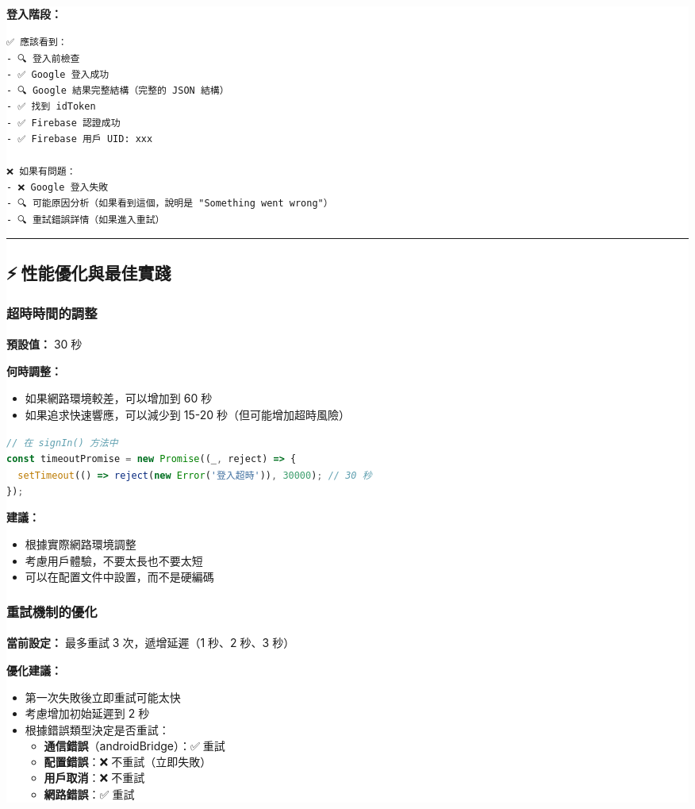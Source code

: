 **登入階段：**

```
✅ 應該看到：
- 🔍 登入前檢查
- ✅ Google 登入成功
- 🔍 Google 結果完整結構（完整的 JSON 結構）
- ✅ 找到 idToken
- ✅ Firebase 認證成功
- ✅ Firebase 用戶 UID: xxx

❌ 如果有問題：
- ❌ Google 登入失敗
- 🔍 可能原因分析（如果看到這個，說明是 "Something went wrong"）
- 🔍 重試錯誤詳情（如果進入重試）
```

---

## ⚡ 性能優化與最佳實踐

### 超時時間的調整

**預設值：** 30 秒

**何時調整：**

- 如果網路環境較差，可以增加到 60 秒
- 如果追求快速響應，可以減少到 15-20 秒（但可能增加超時風險）

```javascript
// 在 signIn() 方法中
const timeoutPromise = new Promise((_, reject) => {
  setTimeout(() => reject(new Error('登入超時')), 30000); // 30 秒
});
```

**建議：**

- 根據實際網路環境調整
- 考慮用戶體驗，不要太長也不要太短
- 可以在配置文件中設置，而不是硬編碼

### 重試機制的優化

**當前設定：** 最多重試 3 次，遞增延遲（1 秒、2 秒、3 秒）

**優化建議：**

- 第一次失敗後立即重試可能太快
- 考慮增加初始延遲到 2 秒
- 根據錯誤類型決定是否重試：
  - **通信錯誤**（androidBridge）：✅ 重試
  - **配置錯誤**：❌ 不重試（立即失敗）
  - **用戶取消**：❌ 不重試
  - **網路錯誤**：✅ 重試
